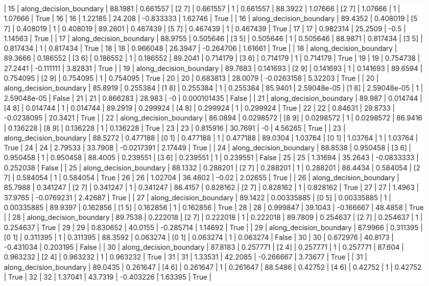 |  15 | along_decision_boundary |     88.1981 | 0.661557    | [2 7]    |   0.661557    |      1 | 0.661557    |      88.3922 | 1.07666     | [2 7]     |    1.07666     |       1 | 1.07666     | True      |     16 |              16 |                1.22185  |               24.208   | -0.833333   |      1.62746     | True            |
|  16 | along_decision_boundary |     89.4352 | 0.408019    | [5 7]    |   0.408019    |      1 | 0.408019    |      89.2601 | 0.467439    | [5 7]     |    0.467439    |       1 | 0.467439    | True      |     17 |              17 |                0.982314 |               25.2509  | -0.5        |      1.14563     | True            |
|  17 | along_decision_boundary |     88.9755 | 0.505646    | [3 5]    |   0.505646    |      1 | 0.505646    |      88.9871 | 0.817434    | [3 5]     |    0.817434    |       1 | 0.817434    | True      |     18 |              18 |                0.966048 |               26.3947  | -0.264706   |      1.61661     | True            |
|  18 | along_decision_boundary |     89.3666 | 0.186552    | [3 6]    |   0.186552    |      1 | 0.186552    |      89.2041 | 0.714179    | [3 6]     |    0.714179    |       1 | 0.714179    | True      |     19 |              19 |                0.754738 |               27.2441  | -0.111111   |      3.82831     | True            |
|  19 | along_decision_boundary |     89.7683 | 0.141693    | [2 9]    |   0.141693    |      1 | 0.141693    |      89.6594 | 0.754095    | [2 9]     |    0.754095    |       1 | 0.754095    | True      |     20 |              20 |                0.683813 |               28.0079  | -0.0263158  |      5.32203     | True            |
|  20 | along_decision_boundary |     85.8919 | 0.255384    | [1 8]    |   0.255384    |      1 | 0.255384    |      85.9401 | 2.59048e-05 | [1 8]     |    2.59048e-05 |       1 | 2.59048e-05 | False     |     21 |              21 |                0.866283 |               28.983   | -0          |      0.000101435 | False           |
|  21 | along_decision_boundary |     89.987  | 0.014744    | [4 8]    |   0.014744    |      1 | 0.014744    |      89.2919 | 0.299924    | [4 8]     |    0.299924    |       1 | 0.299924    | True      |     22 |              22 |                0.84631  |               29.8733  | -0.0238095  |     20.3421      | True            |
|  22 | along_decision_boundary |     86.0894 | 0.0298572   | [8 9]    |   0.0298572   |      1 | 0.0298572   |      86.9416 | 0.136228    | [8 9]     |    0.136228    |       1 | 0.136228    | True      |     23 |              23 |                0.815916 |               30.7691  | -0          |      4.56265     | True            |
|  23 | along_decision_boundary |     88.5272 | 0.477188    | [0 1]    |   0.477188    |      1 | 0.477188    |      89.0304 | 1.03764     | [0 1]     |    1.03764     |       1 | 1.03764     | True      |     24 |              24 |                2.79533  |               33.7908  | -0.0217391  |      2.17449     | True            |
|  24 | along_decision_boundary |     88.8538 | 0.950458    | [3 6]    |   0.950458    |      1 | 0.950458    |      88.4005 | 0.239551    | [3 6]     |    0.239551    |       1 | 0.239551    | False     |     25 |              25 |                1.31694  |               35.2643  | -0.0833333  |      0.252038    | False           |
|  25 | along_decision_boundary |     88.1332 | 0.288201    | [2 7]    |   0.288201    |      1 | 0.288201    |      88.4434 | 0.584054    | [2 7]     |    0.584054    |       1 | 0.584054    | True      |     26 |              26 |                1.02704  |               36.4602  | -0.02       |      2.02655     | True            |
|  26 | along_decision_boundary |     85.7988 | 0.341247    | [2 7]    |   0.341247    |      1 | 0.341247    |      86.4157 | 0.828162    | [2 7]     |    0.828162    |       1 | 0.828162    | True      |     27 |              27 |                1.4963   |               37.9765  | -0.0769231  |      2.42687     | True            |
|  27 | along_decision_boundary |     89.1422 | 0.00335885  | [0 5]    |   0.00335885  |      1 | 0.00335885  |      89.9397 | 0.162856    | [1 5]     |    0.162856    |       1 | 0.162856    | True      |     28 |              28 |                0.999847 |               39.1043  | -0.166667   |     48.4858      | True            |
|  28 | along_decision_boundary |     89.7538 | 0.222018    | [2 7]    |   0.222018    |      1 | 0.222018    |      89.7809 | 0.254637    | [2 7]     |    0.254637    |       1 | 0.254637    | True      |     29 |              29 |                0.830652 |               40.0155  | -0.285714   |      1.14692     | True            |
|  29 | along_decision_boundary |     87.9966 | 0.311395    | [0 1]    |   0.311395    |      1 | 0.311395    |      88.3592 | 0.063274    | [0 1]     |    0.063274    |       1 | 0.063274    | False     |     30 |              30 |                0.672976 |               40.8173  | -0.431034   |      0.203195    | False           |
|  30 | along_decision_boundary |     87.8183 | 0.257771    | [2 4]    |   0.257771    |      1 | 0.257771    |      87.604  | 0.963232    | [2 4]     |    0.963232    |       1 | 0.963232    | True      |     31 |              31 |                1.33531  |               42.2085  | -0.266667   |      3.73677     | True            |
|  31 | along_decision_boundary |     89.0435 | 0.261647    | [4 6]    |   0.261647    |      1 | 0.261647    |      88.5486 | 0.42752     | [4 6]     |    0.42752     |       1 | 0.42752     | True      |     32 |              32 |                1.37041  |               43.7319  | -0.403226   |      1.63395     | True            |